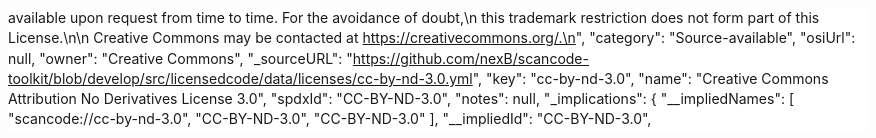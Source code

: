 available upon request from time to time. For the avoidance of doubt,\n    this trademark restriction does not form part of this License.\n\n    Creative Commons may be contacted at https://creativecommons.org/.\n",
                "category": "Source-available",
                "osiUrl": null,
                "owner": "Creative Commons",
                "_sourceURL": "https://github.com/nexB/scancode-toolkit/blob/develop/src/licensedcode/data/licenses/cc-by-nd-3.0.yml",
                "key": "cc-by-nd-3.0",
                "name": "Creative Commons Attribution No Derivatives License 3.0",
                "spdxId": "CC-BY-ND-3.0",
                "notes": null,
                "_implications": {
                    "__impliedNames": [
                        "scancode://cc-by-nd-3.0",
                        "CC-BY-ND-3.0",
                        "CC-BY-ND-3.0"
                    ],
                    "__impliedId": "CC-BY-ND-3.0",